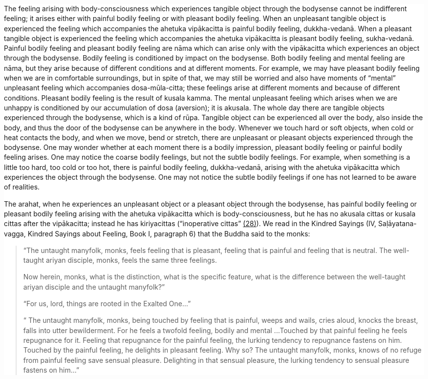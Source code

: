 The feeling arising with body-consciousness which experiences tangible
object through the bodysense cannot be indifferent feeling; it arises
either with painful bodily feeling or with pleasant bodily feeling. When
an unpleasant tangible object is experienced the feeling which
accompanies the ahetuka vipākacitta is painful bodily feeling,
dukkha-vedanā. When a pleasant tangible object is experienced the
feeling which accompanies the ahetuka vipākacitta is pleasant bodily
feeling, sukha-vedanā. Painful bodily feeling and pleasant bodily
feeling are nāma which can arise only with the vipākacitta which
experiences an object through the bodysense. Bodily feeling is
conditioned by impact on the bodysense. Both bodily feeling and mental
feeling are nāma, but they arise because of different conditions and at
different moments. For example, we may have pleasant bodily feeling when
we are in comfortable surroundings, but in spite of that, we may still
be worried and also have moments of “mental” unpleasant feeling which
accompanies dosa-mūla-citta; these feelings arise at different moments
and because of different conditions. Pleasant bodily feeling is the
result of kusala kamma. The mental unpleasant feeling which arises when
we are unhappy is conditioned by our accumulation of dosa (aversion); it
is akusala. The whole day there are tangible objects experienced through
the bodysense, which is a kind of rūpa. Tangible object can be
experienced all over the body, also inside the body, and thus the door
of the bodysense can be anywhere in the body. Whenever we touch hard or
soft objects, when cold or heat contacts the body, and when we move,
bend or stretch, there are unpleasant or pleasant objects experienced
through the bodysense. One may wonder whether at each moment there is a
bodily impression, pleasant bodily feeling or painful bodily feeling
arises. One may notice the coarse bodily feelings, but not the subtle
bodily feelings. For example, when something is a little too hard, too
cold or too hot, there is painful bodily feeling, dukkha-vedanā, arising
with the ahetuka vipākacitta which experiences the object through the
bodysense. One may not notice the subtle bodily feelings if one has not
learned to be aware of realities.

The arahat, when he experiences an unpleasant object or a pleasant
object through the bodysense, has painful bodily feeling or pleasant
bodily feeling arising with the ahetuka vipākacitta which is
body-consciousness, but he has no akusala cittas or kusala cittas after
the vipākacitta; instead he has kiriyacittas (“inoperative cittas”
[(28)](#FOOT28)). We read in the Kindred Sayings (IV, Saḷāyatana-vagga,
Kindred Sayings about Feeling, Book I, paragraph 6) that the Buddha said
to the monks:

> “The untaught manyfolk, monks, feels feeling that is pleasant, feeling
> that is painful and feeling that is neutral. The well-taught ariyan
> disciple, monks, feels the same three feelings.
>
> Now herein, monks, what is the distinction, what is the specific
> feature, what is the difference between the well-taught ariyan
> disciple and the untaught manyfolk?”
>
> “For us, lord, things are rooted in the Exalted One...”
>
> “ The untaught manyfolk, monks, being touched by feeling that is
> painful, weeps and wails, cries aloud, knocks the breast, falls into
> utter bewilderment. For he feels a twofold feeling, bodily and
> mental ...Touched by that painful feeling he feels repugnance for it.
> Feeling that repugnance for the painful feeling, the lurking tendency
> to repugnance fastens on him. Touched by the painful feeling, he
> delights in pleasant feeling. Why so? The untaught manyfolk, monks,
> knows of no refuge from painful feeling save sensual pleasure.
> Delighting in that sensual pleasure, the lurking tendency to sensual
> pleasure fastens on him...”
